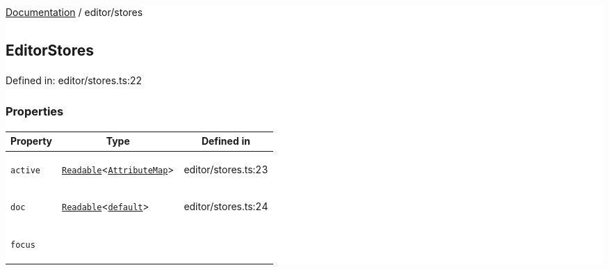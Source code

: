 [Documentation](../modules.md) / editor/stores

## EditorStores

Defined in: editor/stores.ts:22

### Properties

<table>
<thead>
<tr>
<th>Property</th>
<th>Type</th>
<th>Defined in</th>
</tr>
</thead>
<tbody>
<tr>
<td>

<a id="active"></a> `active`

</td>
<td>

[`Readable`](#readable)&lt;[`AttributeMap`](index.md#attributemap)&gt;

</td>
<td>

editor/stores.ts:23

</td>
</tr>
<tr>
<td>

<a id="doc"></a> `doc`

</td>
<td>

[`Readable`](#readable)&lt;[`default`](document/TextDocument.md#default)&gt;

</td>
<td>

editor/stores.ts:24

</td>
</tr>
<tr>
<td>

<a id="focus"></a> `focus`

</td>
<td>
